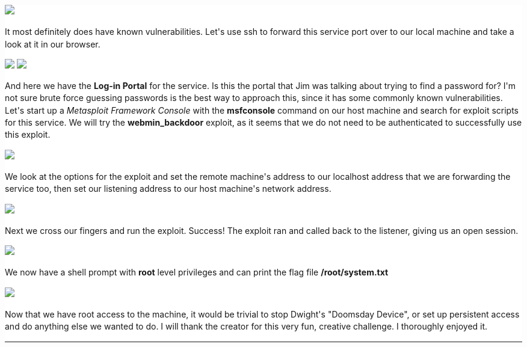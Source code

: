 ![](/blog/images/office/pics/root/5.png)

It most definitely does have known vulnerabilities. Let's use ssh to forward this service port over to our local machine and take a look at it in our browser.

![](/blog/images/office/pics/root/6.png)
![](/blog/images/office/pics/root/7.png)

And here we have the **Log-in Portal** for the service. Is this the portal that Jim was talking about trying to find a password for? I'm not sure brute force guessing passwords is the best way to approach this, since it has some commonly known vulnerabilities. Let's start up a _Metasploit Framework Console_ with the **msfconsole** command on our host machine and search for exploit scripts for this service. We will try the **webmin_backdoor** exploit, as it seems that we do not need to be authenticated to successfully use this exploit.

![](/blog/images/office/pics/root/8.png)

We look at the options for the exploit and set the remote machine's address to our localhost address that we are forwarding the service too, then set our listening address to our host machine's network address.

![](/blog/images/office/pics/root/9.png)

Next we cross our fingers and run the exploit. Success! The exploit ran and called back to the listener, giving us an open session.

![](/blog/images/office/pics/root/10.png)

We now have a shell prompt with **root** level privileges and can print the flag file **/root/system.txt**

![](/blog/images/office/pics/root/11.png)

Now that we have root access to the machine, it would be trivial to stop Dwight's "Doomsday Device", or set up persistent access and do anything else we wanted to do. I will thank the creator for this very fun, creative challenge. I thoroughly enjoyed it.

---
